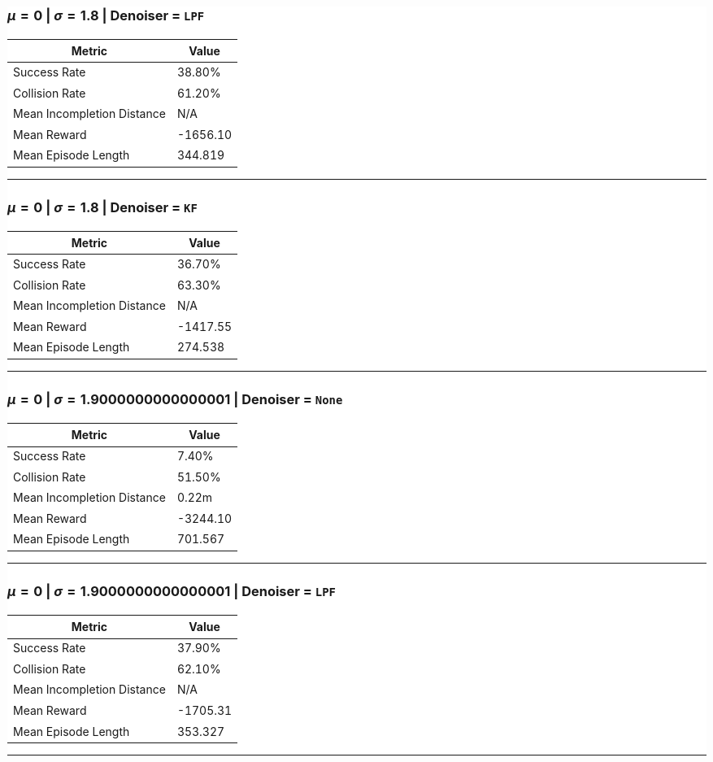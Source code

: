 ### $\mu = 0$ | $\sigma = 1.8$ | Denoiser = `LPF`

| Metric                     | Value    |
|----------------------------|----------|
| Success Rate               | 38.80%   |
| Collision Rate             | 61.20%   |
| Mean Incompletion Distance | N/A      |
| Mean Reward                | -1656.10 |
| Mean Episode Length        | 344.819  |
---

### $\mu = 0$ | $\sigma = 1.8$ | Denoiser = `KF`

| Metric                     | Value    |
|----------------------------|----------|
| Success Rate               | 36.70%   |
| Collision Rate             | 63.30%   |
| Mean Incompletion Distance | N/A      |
| Mean Reward                | -1417.55 |
| Mean Episode Length        | 274.538  |
---

### $\mu = 0$ | $\sigma = 1.9000000000000001$ | Denoiser = `None`

| Metric                     | Value    |
|----------------------------|----------|
| Success Rate               | 7.40%    |
| Collision Rate             | 51.50%   |
| Mean Incompletion Distance | 0.22m    |
| Mean Reward                | -3244.10 |
| Mean Episode Length        | 701.567  |
---

### $\mu = 0$ | $\sigma = 1.9000000000000001$ | Denoiser = `LPF`

| Metric                     | Value    |
|----------------------------|----------|
| Success Rate               | 37.90%   |
| Collision Rate             | 62.10%   |
| Mean Incompletion Distance | N/A      |
| Mean Reward                | -1705.31 |
| Mean Episode Length        | 353.327  |
---
